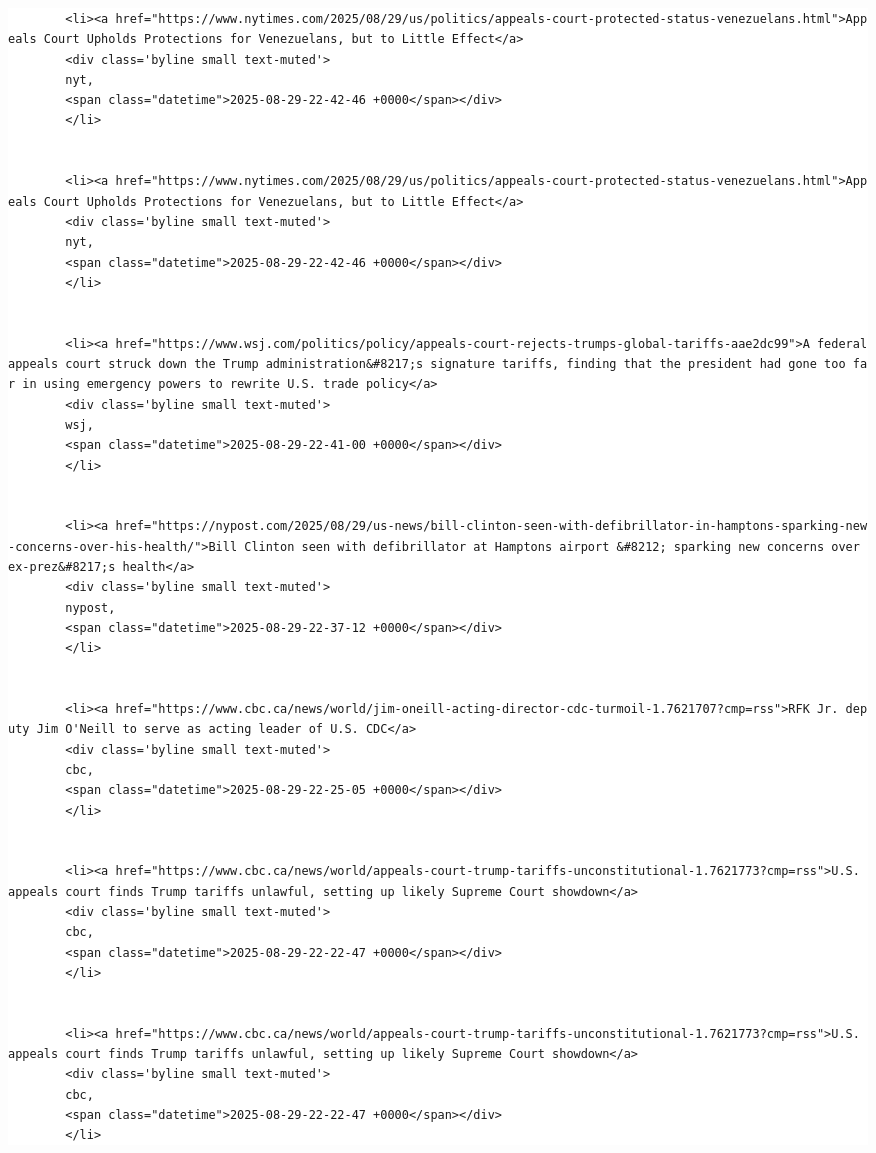 
            <li><a href="https://www.nytimes.com/2025/08/29/us/politics/appeals-court-protected-status-venezuelans.html">Appeals Court Upholds Protections for Venezuelans, but to Little Effect</a>
            <div class='byline small text-muted'>
            nyt, 
            <span class="datetime">2025-08-29-22-42-46 +0000</span></div>
            </li>
        

            <li><a href="https://www.nytimes.com/2025/08/29/us/politics/appeals-court-protected-status-venezuelans.html">Appeals Court Upholds Protections for Venezuelans, but to Little Effect</a>
            <div class='byline small text-muted'>
            nyt, 
            <span class="datetime">2025-08-29-22-42-46 +0000</span></div>
            </li>
        

            <li><a href="https://www.wsj.com/politics/policy/appeals-court-rejects-trumps-global-tariffs-aae2dc99">A federal appeals court struck down the Trump administration&#8217;s signature tariffs, finding that the president had gone too far in using emergency powers to rewrite U.S. trade policy</a>
            <div class='byline small text-muted'>
            wsj, 
            <span class="datetime">2025-08-29-22-41-00 +0000</span></div>
            </li>
        

            <li><a href="https://nypost.com/2025/08/29/us-news/bill-clinton-seen-with-defibrillator-in-hamptons-sparking-new-concerns-over-his-health/">Bill Clinton seen with defibrillator at Hamptons airport &#8212; sparking new concerns over ex-prez&#8217;s health</a>
            <div class='byline small text-muted'>
            nypost, 
            <span class="datetime">2025-08-29-22-37-12 +0000</span></div>
            </li>
        

            <li><a href="https://www.cbc.ca/news/world/jim-oneill-acting-director-cdc-turmoil-1.7621707?cmp=rss">RFK Jr. deputy Jim O'Neill to serve as acting leader of U.S. CDC</a>
            <div class='byline small text-muted'>
            cbc, 
            <span class="datetime">2025-08-29-22-25-05 +0000</span></div>
            </li>
        

            <li><a href="https://www.cbc.ca/news/world/appeals-court-trump-tariffs-unconstitutional-1.7621773?cmp=rss">U.S. appeals court finds Trump tariffs unlawful, setting up likely Supreme Court showdown</a>
            <div class='byline small text-muted'>
            cbc, 
            <span class="datetime">2025-08-29-22-22-47 +0000</span></div>
            </li>
        

            <li><a href="https://www.cbc.ca/news/world/appeals-court-trump-tariffs-unconstitutional-1.7621773?cmp=rss">U.S. appeals court finds Trump tariffs unlawful, setting up likely Supreme Court showdown</a>
            <div class='byline small text-muted'>
            cbc, 
            <span class="datetime">2025-08-29-22-22-47 +0000</span></div>
            </li>
        